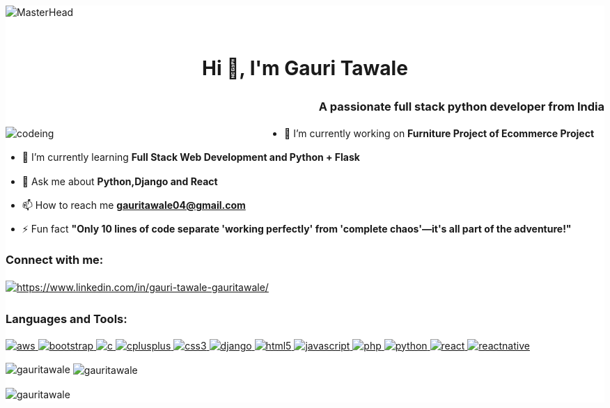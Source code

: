 <img 
  src="https://media2.dev.to/dynamic/image/width=1000,height=420,fit=cover,gravity=auto,format=auto/https%3A%2F%2Fdev-to-uploads.s3.amazonaws.com%2Fuploads%2Farticles%2Fyj1il4ebo0e3cmy4803h.gif" 
  alt="MasterHead" width='100%' 
/>


<div class="row mt-5">
  <div class="col-md-6">
<h1 align="center" style="margin-top:50px">Hi 👋, I'm Gauri Tawale</h1>
<h3 align="right">A passionate full stack python developer from India</h3>
  </div>


<div class="col-md-6">
<img align="left" alt="codeing" width="400" src="https://media.tenor.com/IF2JdxzmyN4AAAAi/coding-girl.gif">  
</div>
</div>



<div class="row">
<div class="col-md-12">

- 🔭 I’m currently working on **Furniture Project of Ecommerce Project**

- 🌱 I’m currently learning **Full Stack Web Development and Python + Flask**

- 💬 Ask me about **Python,Django and React**

- 📫 How to reach me **gauritawale04@gmail.com**

- ⚡ Fun fact **"Only 10 lines of code separate 'working perfectly' from 'complete chaos'—it's all part of the adventure!"**

  </div>
  </div>




  

<h3 align="left">Connect with me:</h3>
<p align="left">
<a href="https://linkedin.com/in/https://www.linkedin.com/in/gauri-tawale-gauritawale/" target="blank"><img align="center" src="https://raw.githubusercontent.com/rahuldkjain/github-profile-readme-generator/master/src/images/icons/Social/linked-in-alt.svg" alt="https://www.linkedin.com/in/gauri-tawale-gauritawale/" height="30" width="40" /></a>
</p>

<h3 align="left">Languages and Tools:</h3>
<p align="left"> <a href="https://aws.amazon.com" target="_blank" rel="noreferrer"> <img src="https://raw.githubusercontent.com/devicons/devicon/master/icons/amazonwebservices/amazonwebservices-original-wordmark.svg" alt="aws" width="40" height="40"/> </a> <a href="https://getbootstrap.com" target="_blank" rel="noreferrer"> <img src="https://raw.githubusercontent.com/devicons/devicon/master/icons/bootstrap/bootstrap-plain-wordmark.svg" alt="bootstrap" width="40" height="40"/> </a> <a href="https://www.cprogramming.com/" target="_blank" rel="noreferrer"> <img src="https://raw.githubusercontent.com/devicons/devicon/master/icons/c/c-original.svg" alt="c" width="40" height="40"/> </a> <a href="https://www.w3schools.com/cpp/" target="_blank" rel="noreferrer"> <img src="https://raw.githubusercontent.com/devicons/devicon/master/icons/cplusplus/cplusplus-original.svg" alt="cplusplus" width="40" height="40"/> </a> <a href="https://www.w3schools.com/css/" target="_blank" rel="noreferrer"> <img src="https://raw.githubusercontent.com/devicons/devicon/master/icons/css3/css3-original-wordmark.svg" alt="css3" width="40" height="40"/> </a> <a href="https://www.djangoproject.com/" target="_blank" rel="noreferrer"> <img src="https://cdn.worldvectorlogo.com/logos/django.svg" alt="django" width="40" height="40"/> </a> <a href="https://www.w3.org/html/" target="_blank" rel="noreferrer"> <img src="https://raw.githubusercontent.com/devicons/devicon/master/icons/html5/html5-original-wordmark.svg" alt="html5" width="40" height="40"/> </a> <a href="https://developer.mozilla.org/en-US/docs/Web/JavaScript" target="_blank" rel="noreferrer"> <img src="https://raw.githubusercontent.com/devicons/devicon/master/icons/javascript/javascript-original.svg" alt="javascript" width="40" height="40"/> </a> <a href="https://www.php.net" target="_blank" rel="noreferrer"> <img src="https://raw.githubusercontent.com/devicons/devicon/master/icons/php/php-original.svg" alt="php" width="40" height="40"/> </a> <a href="https://www.python.org" target="_blank" rel="noreferrer"> <img src="https://raw.githubusercontent.com/devicons/devicon/master/icons/python/python-original.svg" alt="python" width="40" height="40"/> </a> <a href="https://reactjs.org/" target="_blank" rel="noreferrer"> <img src="https://raw.githubusercontent.com/devicons/devicon/master/icons/react/react-original-wordmark.svg" alt="react" width="40" height="40"/> </a> <a href="https://reactnative.dev/" target="_blank" rel="noreferrer"> <img src="https://reactnative.dev/img/header_logo.svg" alt="reactnative" width="40" height="40"/> </a> </p>



<p><img align="left" src="https://github-readme-stats.vercel.app/api/top-langs?username=gauritawale&show_icons=true&locale=en&layout=compact" alt="gauritawale" /></p>

<p>&nbsp;<img align="center" src="https://github-readme-stats.vercel.app/api?username=gauritawale&show_icons=true&locale=en" alt="gauritawale" /></p>

<p><img align="center" src="https://github-readme-streak-stats.herokuapp.com/?user=gauritawale&" alt="gauritawale" /></p>
